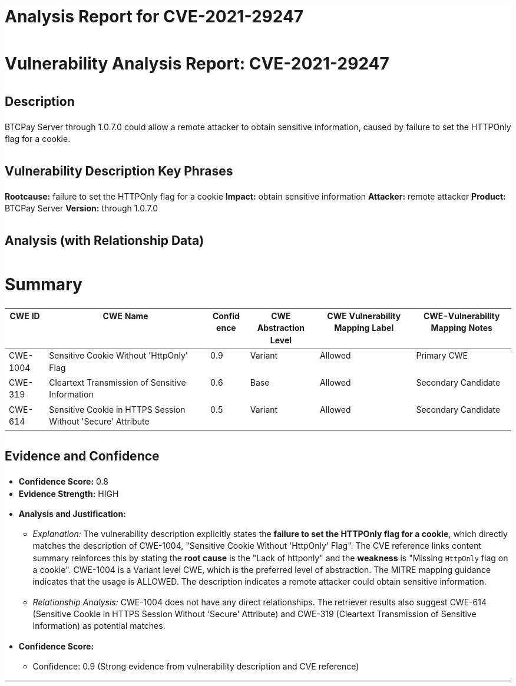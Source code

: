 # Analysis Report for CVE-2021-29247

# Vulnerability Analysis Report: CVE-2021-29247

## Description

BTCPay Server through 1.0.7.0 could allow a remote attacker to obtain sensitive information, caused by failure to set the HTTPOnly flag for a cookie.

## Vulnerability Description Key Phrases

**Rootcause:** failure to set the HTTPOnly flag for a cookie
**Impact:** obtain sensitive information
**Attacker:** remote attacker
**Product:** BTCPay Server
**Version:** through 1.0.7.0

## Analysis (with Relationship Data)

# Summary
| CWE ID | CWE Name | Confidence | CWE Abstraction Level | CWE Vulnerability Mapping Label | CWE-Vulnerability Mapping Notes |
|---|---|---|---|---|---|
| CWE-1004 | Sensitive Cookie Without 'HttpOnly' Flag | 0.9 | Variant | Allowed | Primary CWE |
| CWE-319 | Cleartext Transmission of Sensitive Information | 0.6 | Base | Allowed | Secondary Candidate |
| CWE-614 | Sensitive Cookie in HTTPS Session Without 'Secure' Attribute | 0.5 | Variant | Allowed | Secondary Candidate |

## Evidence and Confidence

*   **Confidence Score:** 0.8
*   **Evidence Strength:** HIGH

- **Analysis and Justification:**  
  - *Explanation:* The vulnerability description explicitly states the **failure to set the HTTPOnly flag for a cookie**, which directly matches the description of CWE-1004, "Sensitive Cookie Without 'HttpOnly' Flag". The CVE reference links content summary reinforces this by stating the **root cause** is the "Lack of httponly" and the **weakness** is "Missing `HttpOnly` flag on a cookie". CWE-1004 is a Variant level CWE, which is the preferred level of abstraction. The MITRE mapping guidance indicates that the usage is ALLOWED. The description indicates a remote attacker could obtain sensitive information.

  - *Relationship Analysis:* CWE-1004 does not have any direct relationships. The retriever results also suggest CWE-614 (Sensitive Cookie in HTTPS Session Without 'Secure' Attribute) and CWE-319 (Cleartext Transmission of Sensitive Information) as potential matches.

- **Confidence Score:**  
  - Confidence: 0.9 (Strong evidence from vulnerability description and CVE reference)

---